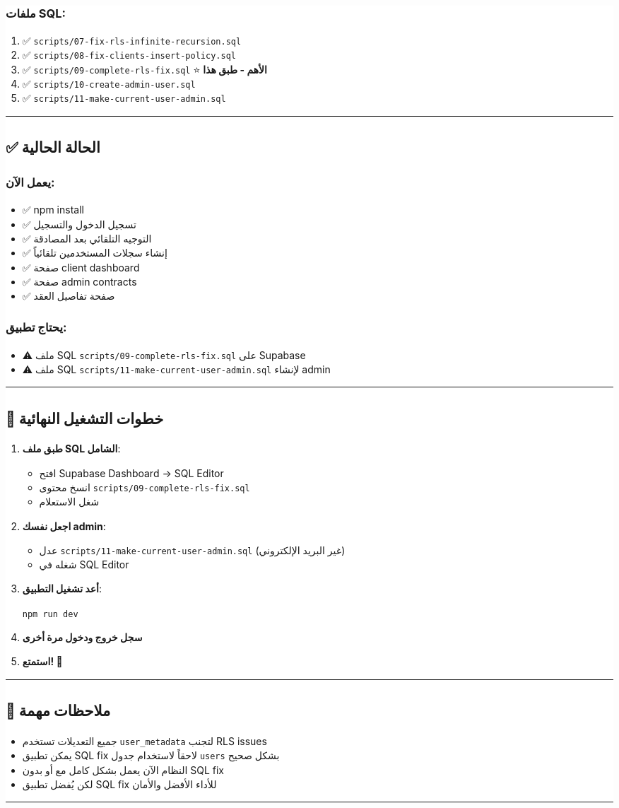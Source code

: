 ### ملفات SQL:
1. ✅ `scripts/07-fix-rls-infinite-recursion.sql`
2. ✅ `scripts/08-fix-clients-insert-policy.sql`
3. ✅ `scripts/09-complete-rls-fix.sql` ⭐ **الأهم - طبق هذا**
4. ✅ `scripts/10-create-admin-user.sql`
5. ✅ `scripts/11-make-current-user-admin.sql`

---

## ✅ الحالة الحالية

### يعمل الآن:
- ✅ npm install
- ✅ تسجيل الدخول والتسجيل
- ✅ التوجيه التلقائي بعد المصادقة
- ✅ إنشاء سجلات المستخدمين تلقائياً
- ✅ صفحة client dashboard
- ✅ صفحة admin contracts
- ✅ صفحة تفاصيل العقد

### يحتاج تطبيق:
- ⚠️ ملف SQL `scripts/09-complete-rls-fix.sql` على Supabase
- ⚠️ ملف SQL `scripts/11-make-current-user-admin.sql` لإنشاء admin

---

## 🚀 خطوات التشغيل النهائية

1. **طبق ملف SQL الشامل**:
   - افتح Supabase Dashboard → SQL Editor
   - انسخ محتوى `scripts/09-complete-rls-fix.sql`
   - شغل الاستعلام

2. **اجعل نفسك admin**:
   - عدل `scripts/11-make-current-user-admin.sql` (غير البريد الإلكتروني)
   - شغله في SQL Editor

3. **أعد تشغيل التطبيق**:
   ```bash
   npm run dev
   ```

4. **سجل خروج ودخول مرة أخرى**

5. **استمتع! 🎉**

---

## 📝 ملاحظات مهمة

- جميع التعديلات تستخدم `user_metadata` لتجنب RLS issues
- يمكن تطبيق SQL fix لاحقاً لاستخدام جدول `users` بشكل صحيح
- النظام الآن يعمل بشكل كامل مع أو بدون SQL fix
- لكن يُفضل تطبيق SQL fix للأداء الأفضل والأمان

---
